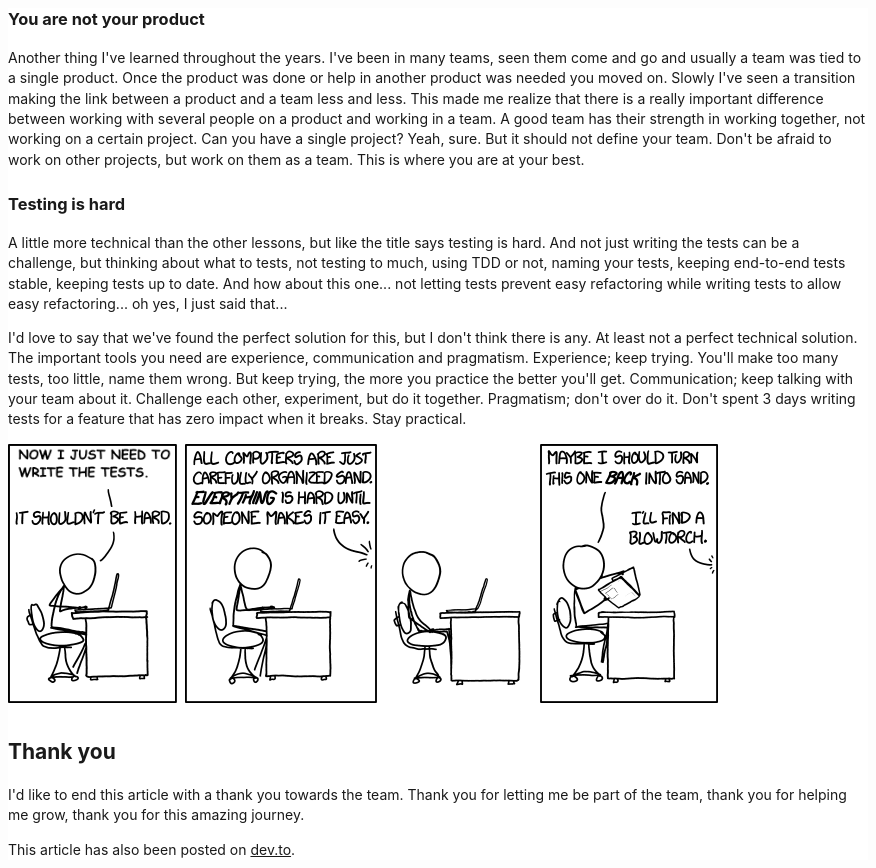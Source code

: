 ### You are not your product
Another thing I've learned throughout the years. I've been in many teams, seen them come and go and usually a team was tied to a single product. Once the product was done or help in another product was needed you moved on. Slowly I've seen a transition making the link between a product and a team less and less. This made me realize that there is a really important difference between working with several people on a product and working in a team. A good team has their strength in working together, not working on a certain project. Can you have a single project? Yeah, sure. But it should not define your team. Don't be afraid to work on other projects, but work on them as a team. This is where you are at your best.

### Testing is hard
A little more technical than the other lessons, but like the title says testing is hard. And not just writing the tests can be a challenge, but thinking about what to tests, not testing to much, using TDD or not, naming your tests, keeping end-to-end tests stable, keeping tests up to date. And how about this one... not letting tests prevent easy refactoring while writing tests to allow easy refactoring... oh yes, I just said that...

I'd love to say that we've found the perfect solution for this, but I don't think there is any. At least not a perfect technical solution. The important tools you need are experience, communication and pragmatism. Experience; keep trying. You'll make too many tests, too little, name them wrong. But keep trying, the more you practice the better you'll get. Communication; keep talking with your team about it. Challenge each other, experiment, but do it together. Pragmatism; don't over do it. Don't spent 3 days writing tests for a feature that has zero impact when it breaks. Stay practical.

![Testing is hard](img/06.testing.png)

## Thank you
I'd like to end this article with a thank you towards the team. Thank you for letting me be part of the team, thank you for helping me grow, thank you for this amazing journey.

This article has also been posted on [dev.to](https://dev.to/jhotterbeekx/meet-team-heisenberg-an-inside-look-in-a-great-team-2pfj).